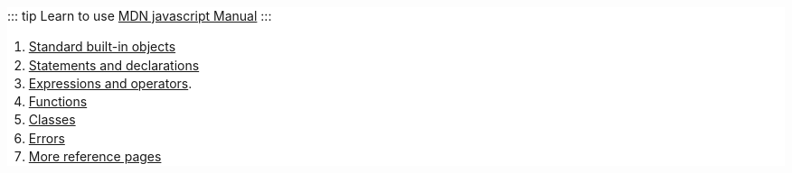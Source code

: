 ::: tip
Learn to use [MDN javascript Manual](https://developer.mozilla.org/en-US/docs/Web/JavaScript/Reference
)
:::

1. [Standard built-in objects](https://developer.mozilla.org/en-US/docs/Web/JavaScript/Reference/Global_Objects)
1. [Statements and declarations](https://developer.mozilla.org/en-US/docs/Web/JavaScript/Reference/Statements)
1. [Expressions and operators](https://developer.mozilla.org/en-US/docs/Web/JavaScript/Reference/Operators).
1. [Functions](https://developer.mozilla.org/en-US/docs/Web/JavaScript/Reference/Functions)
1. [Classes](https://developer.mozilla.org/en-US/docs/Web/JavaScript/Reference/Classes)
1. [Errors](https://developer.mozilla.org/en-US/docs/Web/JavaScript/Reference/Errors)
1. [More reference pages](https://developer.mozilla.org/en-US/docs/Web/JavaScript/Reference/About#more_reference_pages)
